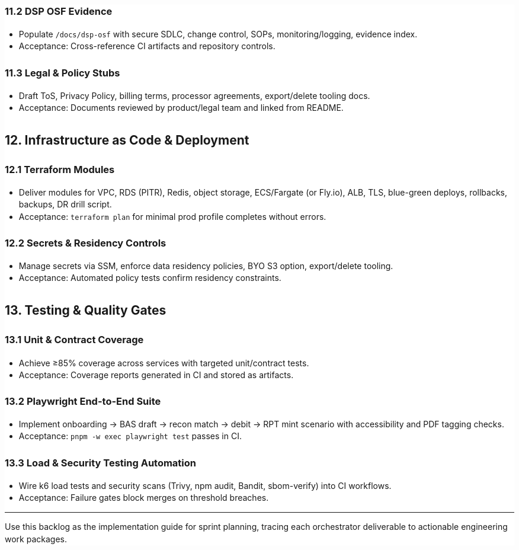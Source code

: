 ### 11.2 DSP OSF Evidence
- Populate `/docs/dsp-osf` with secure SDLC, change control, SOPs, monitoring/logging, evidence index.
- Acceptance: Cross-reference CI artifacts and repository controls.

### 11.3 Legal & Policy Stubs
- Draft ToS, Privacy Policy, billing terms, processor agreements, export/delete tooling docs.
- Acceptance: Documents reviewed by product/legal team and linked from README.

## 12. Infrastructure as Code & Deployment

### 12.1 Terraform Modules
- Deliver modules for VPC, RDS (PITR), Redis, object storage, ECS/Fargate (or Fly.io), ALB, TLS, blue-green deploys, rollbacks, backups, DR drill script.
- Acceptance: `terraform plan` for minimal prod profile completes without errors.

### 12.2 Secrets & Residency Controls
- Manage secrets via SSM, enforce data residency policies, BYO S3 option, export/delete tooling.
- Acceptance: Automated policy tests confirm residency constraints.

## 13. Testing & Quality Gates

### 13.1 Unit & Contract Coverage
- Achieve ≥85% coverage across services with targeted unit/contract tests.
- Acceptance: Coverage reports generated in CI and stored as artifacts.

### 13.2 Playwright End-to-End Suite
- Implement onboarding → BAS draft → recon match → debit → RPT mint scenario with accessibility and PDF tagging checks.
- Acceptance: `pnpm -w exec playwright test` passes in CI.

### 13.3 Load & Security Testing Automation
- Wire k6 load tests and security scans (Trivy, npm audit, Bandit, sbom-verify) into CI workflows.
- Acceptance: Failure gates block merges on threshold breaches.

---

Use this backlog as the implementation guide for sprint planning, tracing each orchestrator deliverable to actionable engineering work packages.
